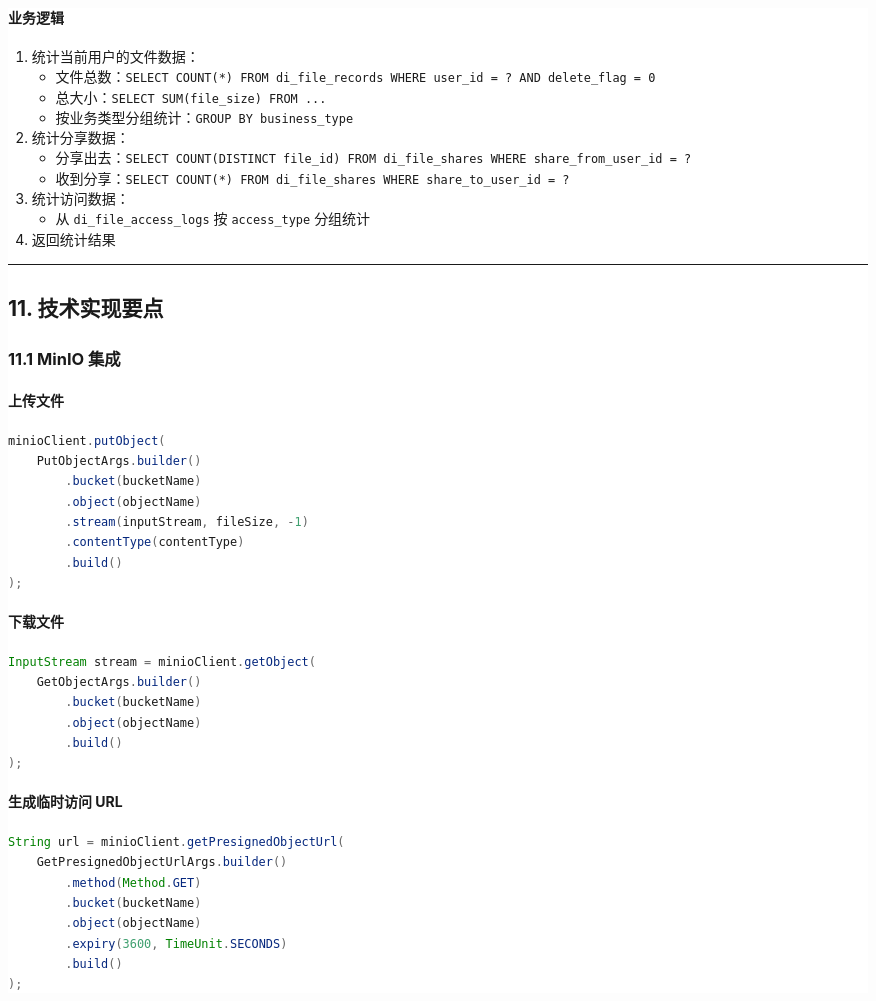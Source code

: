 #### 业务逻辑

1. 统计当前用户的文件数据：
   - 文件总数：`SELECT COUNT(*) FROM di_file_records WHERE user_id = ? AND delete_flag = 0`
   - 总大小：`SELECT SUM(file_size) FROM ...`
   - 按业务类型分组统计：`GROUP BY business_type`
2. 统计分享数据：
   - 分享出去：`SELECT COUNT(DISTINCT file_id) FROM di_file_shares WHERE share_from_user_id = ?`
   - 收到分享：`SELECT COUNT(*) FROM di_file_shares WHERE share_to_user_id = ?`
3. 统计访问数据：
   - 从 `di_file_access_logs` 按 `access_type` 分组统计
4. 返回统计结果

---

## 11. 技术实现要点

### 11.1 MinIO 集成

#### 上传文件

```java
minioClient.putObject(
    PutObjectArgs.builder()
        .bucket(bucketName)
        .object(objectName)
        .stream(inputStream, fileSize, -1)
        .contentType(contentType)
        .build()
);
```

#### 下载文件

```java
InputStream stream = minioClient.getObject(
    GetObjectArgs.builder()
        .bucket(bucketName)
        .object(objectName)
        .build()
);
```

#### 生成临时访问 URL

```java
String url = minioClient.getPresignedObjectUrl(
    GetPresignedObjectUrlArgs.builder()
        .method(Method.GET)
        .bucket(bucketName)
        .object(objectName)
        .expiry(3600, TimeUnit.SECONDS)
        .build()
);
```
